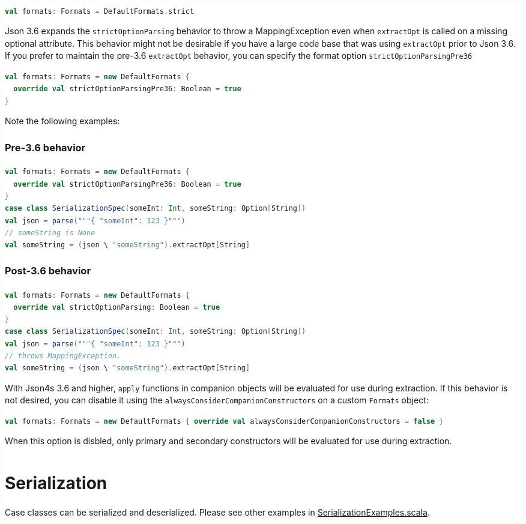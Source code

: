 ```scala
val formats: Formats = DefaultFormats.strict
```

Json 3.6 expands the `strictOptionParsing` behavior to throw a MappingException even when `extractOpt` is called on a missing optional attribute.  This behavior might not be desirable if you have a large code base that was using `extractOpt` prior to Json 3.6.  If you prefer to maintain the pre-3.6 `extractOpt` behavior, you can specify the format option `strictOptionParsingPre36`

```scala
val formats: Formats = new DefaultFormats {
  override val strictOptionParsingPre36: Boolean = true
}
```

Note the following examples:

### Pre-3.6 behavior

```scala
val formats: Formats = new DefaultFormats {
  override val strictOptionParsingPre36: Boolean = true
}
case class SerializationSpec(someInt: Int, someString: Option[String])
val json = parse("""{ "someInt": 123 }""")
// someString is None
val someString = (json \ "someString").extractOpt[String]
```

### Post-3.6 behavior

```scala
val formats: Formats = new DefaultFormats {
  override val strictOptionParsing: Boolean = true
}
case class SerializationSpec(someInt: Int, someString: Option[String])
val json = parse("""{ "someInt": 123 }""")
// throws MappingException.
val someString = (json \ "someString").extractOpt[String]
```

With Json4s 3.6 and higher, `apply` functions in companion objects will be evaluated for use during extraction.  If this behavior is not desired, you can disable it using the `alwaysConsiderCompanionConstructors` on a custom `Formats` object:
```scala 
val formats: Formats = new DefaultFormats { override val alwaysConsiderCompanionConstructors = false }
```

When this option is disbled, only primary and secondary constructors will be evaluated for use during extraction.

Serialization
=============

Case classes can be serialized and deserialized. Please see other examples in [SerializationExamples.scala](https://github.com/json4s/json4s/blob/3.6/tests/src/test/scala/org/json4s/native/SerializationExamples.scala).
